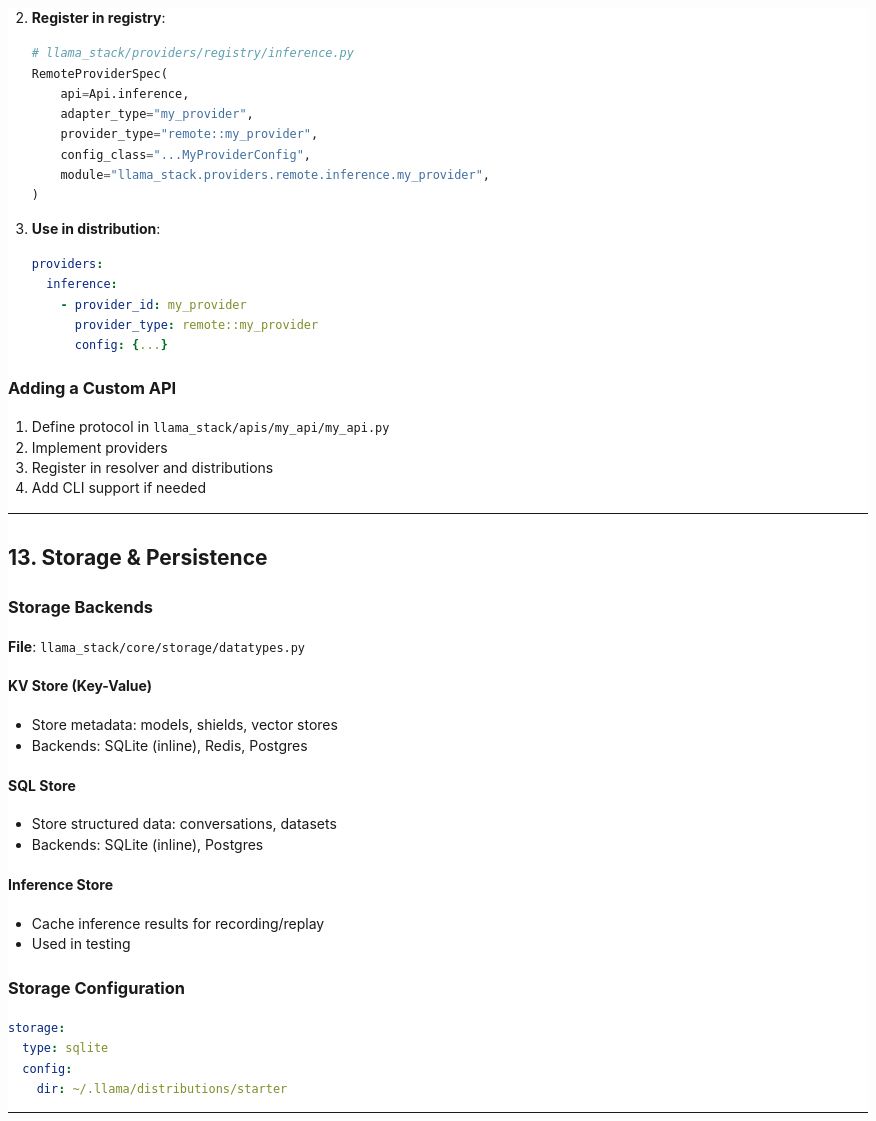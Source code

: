 2. **Register in registry**:
   ```python
   # llama_stack/providers/registry/inference.py
   RemoteProviderSpec(
       api=Api.inference,
       adapter_type="my_provider",
       provider_type="remote::my_provider",
       config_class="...MyProviderConfig",
       module="llama_stack.providers.remote.inference.my_provider",
   )
   ```

3. **Use in distribution**:
   ```yaml
   providers:
     inference:
       - provider_id: my_provider
         provider_type: remote::my_provider
         config: {...}
   ```

### Adding a Custom API

1. Define protocol in `llama_stack/apis/my_api/my_api.py`
2. Implement providers
3. Register in resolver and distributions
4. Add CLI support if needed

---

## 13. Storage & Persistence

### Storage Backends

**File**: `llama_stack/core/storage/datatypes.py`

#### KV Store (Key-Value)
- Store metadata: models, shields, vector stores
- Backends: SQLite (inline), Redis, Postgres

#### SQL Store
- Store structured data: conversations, datasets
- Backends: SQLite (inline), Postgres

#### Inference Store
- Cache inference results for recording/replay
- Used in testing

### Storage Configuration

```yaml
storage:
  type: sqlite
  config:
    dir: ~/.llama/distributions/starter
```

---